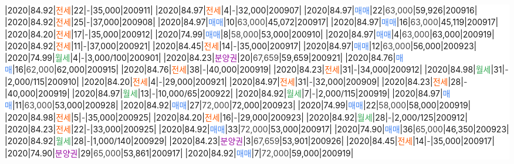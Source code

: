 |2020|84.92|<span style="color:#ff5a00">전세</span>|22|<span style="color:#444444">-</span>|35,000|200911|
|2020|84.97|<span style="color:#ff5a00">전세</span>|4|<span style="color:#444444">-</span>|32,000|200907|
|2020|84.97|<span style="color:#4285f3">매매</span>|22|<span style="color:#444444">63,000</span>|59,926|200916|
|2020|84.92|<span style="color:#ff5a00">전세</span>|25|<span style="color:#444444">-</span>|37,000|200908|
|2020|84.97|<span style="color:#4285f3">매매</span>|10|<span style="color:#444444">63,000</span>|45,072|200917|
|2020|84.97|<span style="color:#4285f3">매매</span>|16|<span style="color:#444444">63,000</span>|45,119|200917|
|2020|84.20|<span style="color:#ff5a00">전세</span>|17|<span style="color:#444444">-</span>|35,000|200912|
|2020|74.99|<span style="color:#4285f3">매매</span>|8|<span style="color:#444444">58,000</span>|53,000|200910|
|2020|84.97|<span style="color:#4285f3">매매</span>|4|<span style="color:#444444">63,000</span>|63,000|200919|
|2020|84.92|<span style="color:#ff5a00">전세</span>|11|<span style="color:#444444">-</span>|37,000|200921|
|2020|84.45|<span style="color:#ff5a00">전세</span>|14|<span style="color:#444444">-</span>|35,000|200917|
|2020|84.97|<span style="color:#4285f3">매매</span>|12|<span style="color:#444444">63,000</span>|56,000|200923|
|2020|74.99|<span style="color:#34a853">월세</span>|4|<span style="color:#444444">-</span>|3,000/100|200901|
|2020|84.23|<span style="color:#9C11A5">분양권</span>|20|<span style="color:#444444">67,659</span>|59,659|200921|
|2020|84.76|<span style="color:#4285f3">매매</span>|16|<span style="color:#444444">62,000</span>|62,000|200915|
|2020|84.76|<span style="color:#ff5a00">전세</span>|38|<span style="color:#444444">-</span>|40,000|200919|
|2020|84.23|<span style="color:#ff5a00">전세</span>|31|<span style="color:#444444">-</span>|34,000|200912|
|2020|84.98|<span style="color:#34a853">월세</span>|31|<span style="color:#444444">-</span>|2,000/115|200910|
|2020|84.20|<span style="color:#ff5a00">전세</span>|4|<span style="color:#444444">-</span>|29,000|200921|
|2020|84.97|<span style="color:#ff5a00">전세</span>|31|<span style="color:#444444">-</span>|32,000|200909|
|2020|84.23|<span style="color:#ff5a00">전세</span>|28|<span style="color:#444444">-</span>|40,000|200919|
|2020|84.97|<span style="color:#34a853">월세</span>|13|<span style="color:#444444">-</span>|10,000/65|200922|
|2020|84.92|<span style="color:#34a853">월세</span>|7|<span style="color:#444444">-</span>|2,000/115|200919|
|2020|84.97|<span style="color:#4285f3">매매</span>|11|<span style="color:#444444">63,000</span>|53,000|200928|
|2020|84.92|<span style="color:#4285f3">매매</span>|27|<span style="color:#444444">72,000</span>|72,000|200923|
|2020|74.99|<span style="color:#4285f3">매매</span>|22|<span style="color:#444444">58,000</span>|58,000|200919|
|2020|84.98|<span style="color:#ff5a00">전세</span>|5|<span style="color:#444444">-</span>|35,000|200925|
|2020|84.20|<span style="color:#ff5a00">전세</span>|16|<span style="color:#444444">-</span>|29,000|200923|
|2020|84.92|<span style="color:#34a853">월세</span>|28|<span style="color:#444444">-</span>|2,000/125|200912|
|2020|84.23|<span style="color:#ff5a00">전세</span>|22|<span style="color:#444444">-</span>|33,000|200925|
|2020|84.92|<span style="color:#4285f3">매매</span>|33|<span style="color:#444444">72,000</span>|53,000|200917|
|2020|74.90|<span style="color:#4285f3">매매</span>|36|<span style="color:#444444">65,000</span>|46,350|200923|
|2020|84.92|<span style="color:#34a853">월세</span>|28|<span style="color:#444444">-</span>|1,000/140|200929|
|2020|84.23|<span style="color:#9C11A5">분양권</span>|3|<span style="color:#444444">67,659</span>|53,901|200926|
|2020|84.45|<span style="color:#ff5a00">전세</span>|14|<span style="color:#444444">-</span>|35,000|200917|
|2020|74.90|<span style="color:#9C11A5">분양권</span>|29|<span style="color:#444444">65,000</span>|53,861|200917|
|2020|84.92|<span style="color:#4285f3">매매</span>|7|<span style="color:#444444">72,000</span>|59,000|200919|
